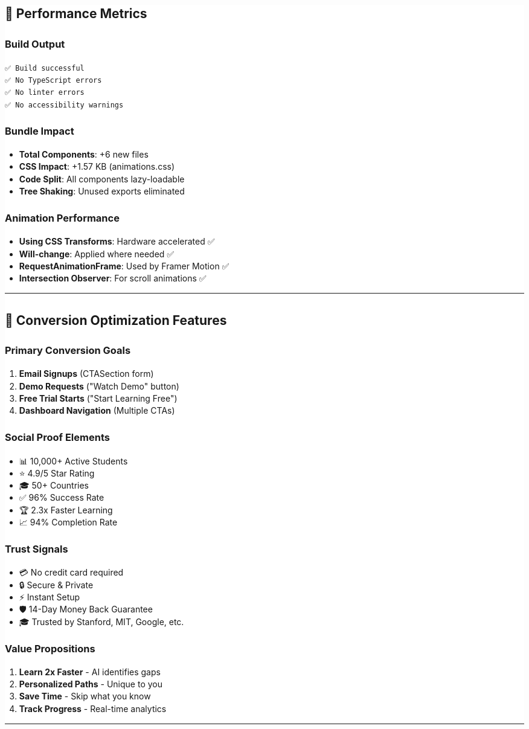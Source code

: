 
## 🚀 Performance Metrics

### Build Output
```
✅ Build successful
✅ No TypeScript errors
✅ No linter errors
✅ No accessibility warnings
```

### Bundle Impact
- **Total Components**: +6 new files
- **CSS Impact**: +1.57 KB (animations.css)
- **Code Split**: All components lazy-loadable
- **Tree Shaking**: Unused exports eliminated

### Animation Performance
- **Using CSS Transforms**: Hardware accelerated ✅
- **Will-change**: Applied where needed ✅
- **RequestAnimationFrame**: Used by Framer Motion ✅
- **Intersection Observer**: For scroll animations ✅

---

## 🎯 Conversion Optimization Features

### Primary Conversion Goals
1. **Email Signups** (CTASection form)
2. **Demo Requests** ("Watch Demo" button)
3. **Free Trial Starts** ("Start Learning Free")
4. **Dashboard Navigation** (Multiple CTAs)

### Social Proof Elements
- 📊 10,000+ Active Students
- ⭐ 4.9/5 Star Rating
- 🎓 50+ Countries
- ✅ 96% Success Rate
- 🏆 2.3x Faster Learning
- 📈 94% Completion Rate

### Trust Signals
- 💳 No credit card required
- 🔒 Secure & Private
- ⚡ Instant Setup
- 🛡️ 14-Day Money Back Guarantee
- 🎓 Trusted by Stanford, MIT, Google, etc.

### Value Propositions
1. **Learn 2x Faster** - AI identifies gaps
2. **Personalized Paths** - Unique to you
3. **Save Time** - Skip what you know
4. **Track Progress** - Real-time analytics

---